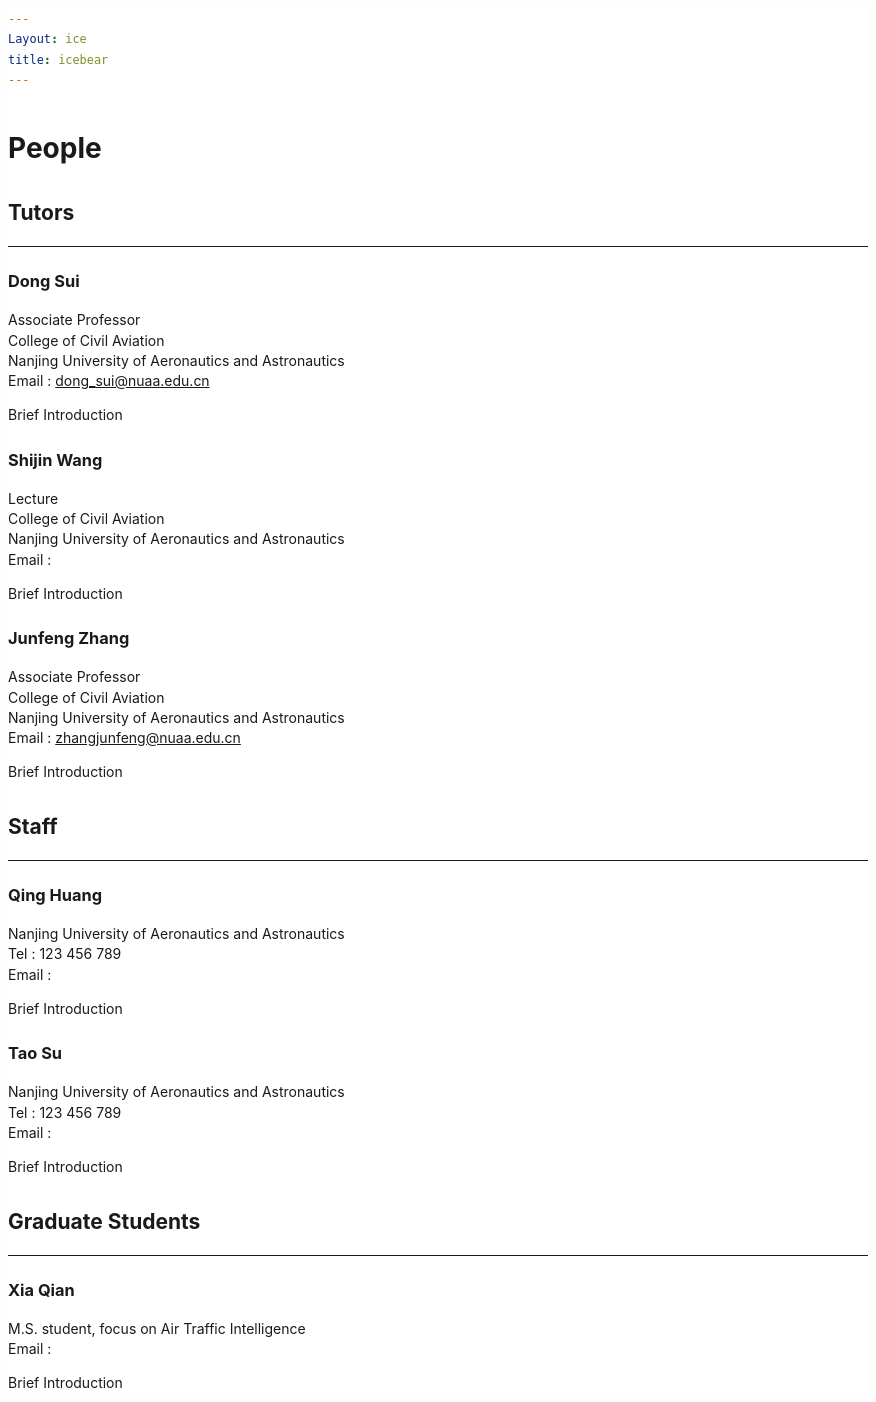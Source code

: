 ```yaml
---
Layout: ice
title: icebear
---
```

# People

## Tutors
---
### Dong Sui
Associate Professor<br>
College of Civil Aviation<br>
Nanjing University of Aeronautics and Astronautics<br>
Email : dong_sui@nuaa.edu.cn <br>
<p>Brief Introduction</p>

### Shijin Wang
Lecture<br>
College of Civil Aviation<br>
Nanjing University of Aeronautics and Astronautics<br>
Email :  <br>
<p>Brief Introduction</p>

### Junfeng Zhang
Associate Professor<br>
College of Civil Aviation<br>
Nanjing University of Aeronautics and Astronautics<br>
Email : zhangjunfeng@nuaa.edu.cn <br>
<p>Brief Introduction</p>

## Staff
---
### Qing Huang
Nanjing University of Aeronautics and Astronautics<br>
Tel : 123 456 789<br>
Email :  <br>
<p>Brief Introduction</p>

### Tao Su
Nanjing University of Aeronautics and Astronautics<br>
Tel : 123 456 789<br>
Email :  <br>
<p>Brief Introduction</p>

## Graduate Students
---
### Xia Qian
M.S. student, focus on Air Traffic Intelligence <br>
Email : 
<p>Brief Introduction</p>
